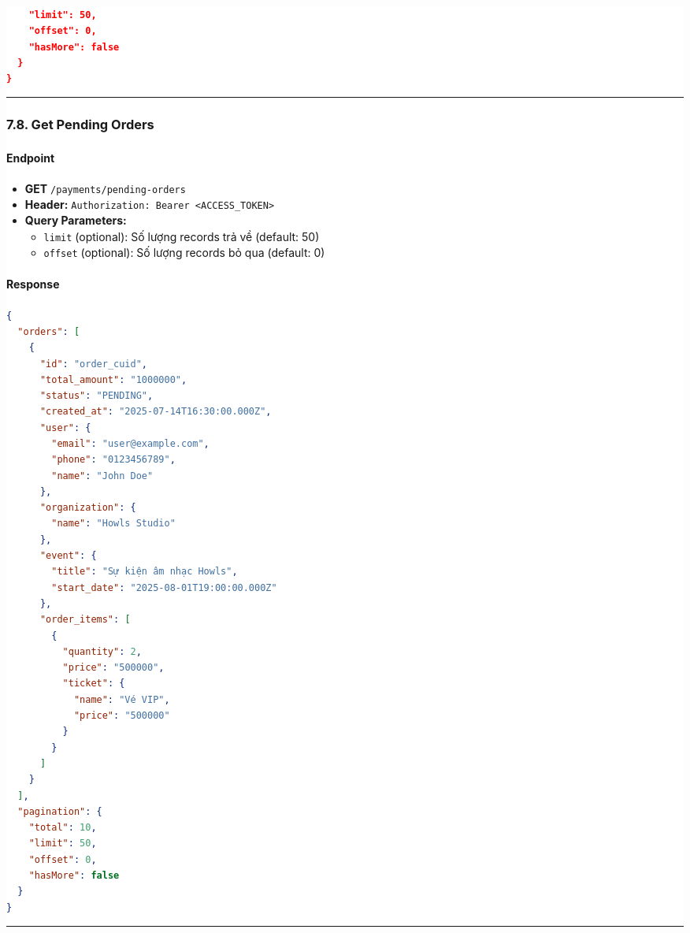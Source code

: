 ```json
    "limit": 50,
    "offset": 0,
    "hasMore": false
  }
}
```

---

### 7.8. Get Pending Orders

#### Endpoint
- **GET** `/payments/pending-orders`
- **Header:** `Authorization: Bearer <ACCESS_TOKEN>`
- **Query Parameters:**
  - `limit` (optional): Số lượng records trả về (default: 50)
  - `offset` (optional): Số lượng records bỏ qua (default: 0)

#### Response
```json
{
  "orders": [
    {
      "id": "order_cuid",
      "total_amount": "1000000",
      "status": "PENDING",
      "created_at": "2025-07-14T16:30:00.000Z",
      "user": {
        "email": "user@example.com",
        "phone": "0123456789",
        "name": "John Doe"
      },
      "organization": {
        "name": "Howls Studio"
      },
      "event": {
        "title": "Sự kiện âm nhạc Howls",
        "start_date": "2025-08-01T19:00:00.000Z"
      },
      "order_items": [
        {
          "quantity": 2,
          "price": "500000",
          "ticket": {
            "name": "Vé VIP",
            "price": "500000"
          }
        }
      ]
    }
  ],
  "pagination": {
    "total": 10,
    "limit": 50,
    "offset": 0,
    "hasMore": false
  }
}
```

---